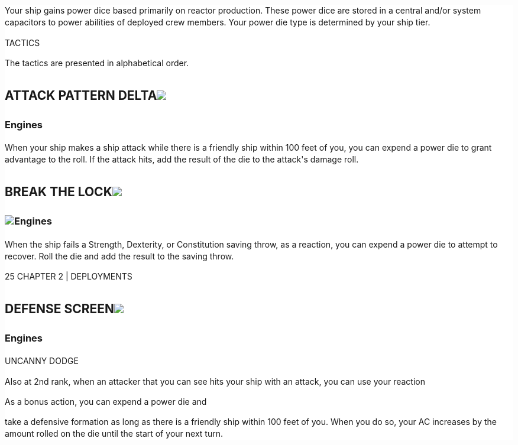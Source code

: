 Your ship gains power dice based primarily on reactor production. These power dice are stored in a central and/or system capacitors to power abilities of deployed crew members. Your power die type is determined by your ship tier.

TACTICS

The tactics are presented in alphabetical order.

## ATTACK PATTERN DELTA![](https://lh7-us.googleusercontent.com/C80Ka5SbG3_CL2CvDZcqMbonZ1pfswp4xtll2l4ar5Fl4lQRPbMfW1ZFZTAJrzugSwhXqhJTxwZOVQcNa5oLrfA5TOYNjnF8Nbv1Dho5lVY6j_yohp9lBh-uWn6auHB0GJkNQvuGUAMWaP8l2gfnZQ)

### Engines

When your ship makes a ship attack while there is a friendly ship within 100 feet of you, you can expend a power die to grant advantage to the roll. If the attack hits, add the result of the die to the attack's damage roll.

## BREAK THE LOCK![](https://lh7-us.googleusercontent.com/C80Ka5SbG3_CL2CvDZcqMbonZ1pfswp4xtll2l4ar5Fl4lQRPbMfW1ZFZTAJrzugSwhXqhJTxwZOVQcNa5oLrfA5TOYNjnF8Nbv1Dho5lVY6j_yohp9lBh-uWn6auHB0GJkNQvuGUAMWaP8l2gfnZQ)  

### ![](https://lh7-us.googleusercontent.com/bhSMlQb-DYIsmENA_q1Jp4cPbCPtK9p2M6_rdLD-klSFq4NNR2i6XuAegm3xamPTjSWSF_AE2hDKBF3jfu7ss4xi7zH4aihJ0FhnDGZu6AUOVnRC4AaNDqatdEtE4VCiPlGPHb2YvTbR3jYD7fehbg)Engines

When the ship fails a Strength, Dexterity, or Constitution saving throw, as a reaction, you can expend a power die to attempt to recover. Roll the die and add the result to the saving throw.

  
  

25 CHAPTER 2 | DEPLOYMENTS  

  

## DEFENSE SCREEN![](https://lh7-us.googleusercontent.com/WK5WLTVPd439QV7LGpwlwAJ8y9--KqaWiacGQvSbP8iPFs8oSk8wZOOqbouza5Df3hWbapuNwYWlPjXp8tX4xpGE6exuz6rUYazK0XKZh14tDhOZTxkvVQz5eFaX-i__ow4go7jpttkPmy2Xf7duCg)

  

### Engines

UNCANNY DODGE

Also at 2nd rank, when an attacker that you can see hits your ship with an attack, you can use your reaction  

As a bonus action, you can expend a power die and

take a defensive formation as long as there is a friendly ship within 100 feet of you. When you do so, your AC increases by the amount rolled on the die until the start of your next turn.
